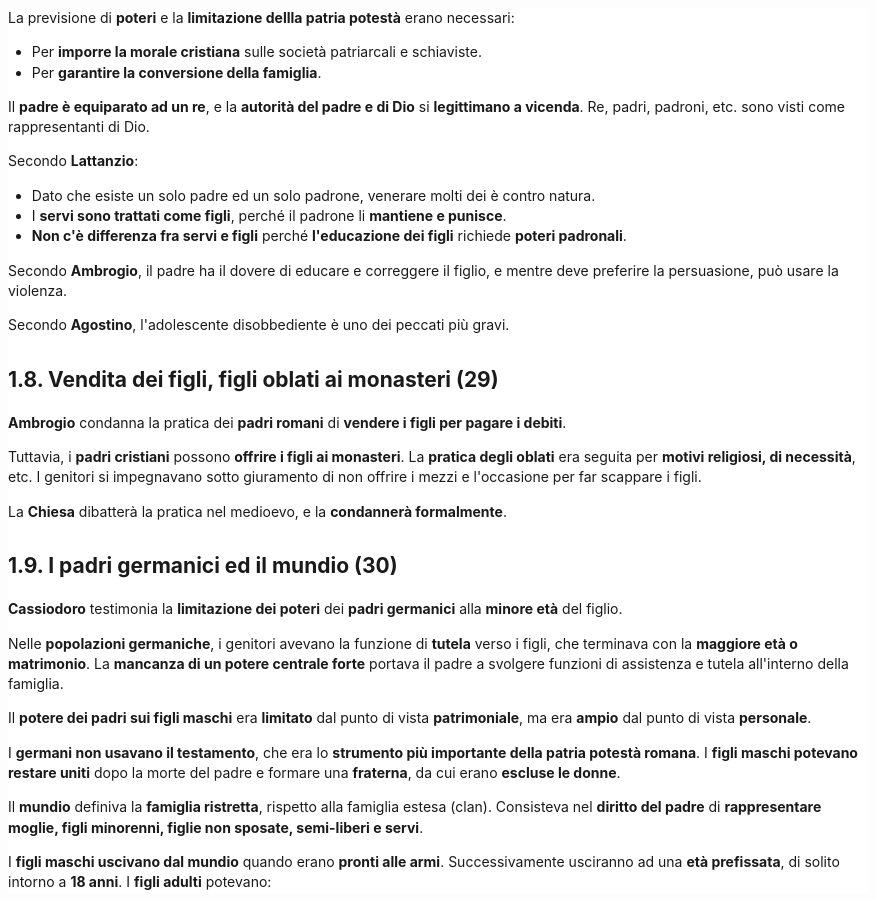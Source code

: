 La previsione di **poteri** e la **limitazione dellla patria potestà** erano necessari:

* Per **imporre la morale cristiana** sulle società patriarcali e schiaviste.
* Per **garantire la conversione della famiglia**.

Il **padre è equiparato ad un re**, e la **autorità del padre e di Dio** si **legittimano a vicenda**.
Re, padri, padroni, etc. sono visti come rappresentanti di Dio.

Secondo **Lattanzio**:

* Dato che esiste un solo padre ed un solo padrone, venerare molti dei è contro natura.
* I **servi sono trattati come figli**, perché il padrone li **mantiene e punisce**.
* **Non c'è differenza fra servi e figli** perché **l'educazione dei figli** richiede **poteri padronali**.

Secondo **Ambrogio**, il padre ha il dovere di educare e correggere il figlio, e mentre deve preferire la persuasione, può usare la violenza.

Secondo **Agostino**, l'adolescente disobbediente è uno dei peccati più gravi.

## 1.8. Vendita dei figli, figli oblati ai monasteri (29)

**Ambrogio** condanna la pratica dei **padri romani** di **vendere i figli per pagare i debiti**.

Tuttavia, i **padri cristiani** possono **offrire i figli ai monasteri**.
La **pratica degli oblati** era seguita per **motivi religiosi, di necessità**, etc.
I genitori si impegnavano sotto giuramento di non offrire i mezzi e l'occasione per far scappare i figli.

La **Chiesa** dibatterà la pratica nel medioevo, e la  **condannerà formalmente**.

## 1.9. I padri germanici ed il mundio (30)

**Cassiodoro** testimonia la **limitazione dei poteri** dei **padri germanici** alla **minore età** del figlio.

Nelle **popolazioni germaniche**, i genitori avevano la funzione di **tutela** verso i figli, che terminava con la **maggiore età o matrimonio**.
La **mancanza di un potere centrale forte** portava il padre a svolgere funzioni di assistenza e tutela all'interno della famiglia.

Il **potere dei padri sui figli maschi** era **limitato** dal punto di vista **patrimoniale**, ma era **ampio** dal punto di vista **personale**.

I **germani non usavano il testamento**, che era lo **strumento più importante della patria potestà romana**.
I **figli maschi potevano restare uniti** dopo la morte del padre e formare una **fraterna**, da cui erano **escluse le donne**.

Il **mundio** definiva la **famiglia ristretta**, rispetto alla famiglia estesa (clan).
Consisteva nel **diritto del padre** di **rappresentare moglie, figli minorenni, figlie non sposate, semi-liberi e servi**.

I **figli maschi uscivano dal mundio** quando erano **pronti alle armi**.
Successivamente usciranno ad una **età prefissata**, di solito intorno a **18 anni**.
I **figli adulti** potevano:
